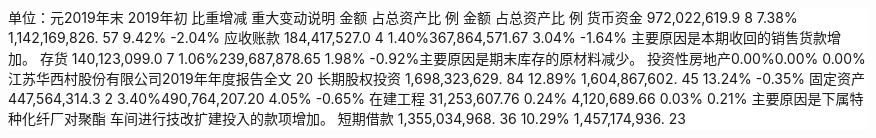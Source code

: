 单位：元2019年末
2019年初
比重增减
重大变动说明
金额
占总资产比
例
金额
占总资产比
例
货币资金
972,022,619.9
8
7.38%
1,142,169,826.
57
9.42%
-2.04%
应收账款
184,417,527.0
4
1.40%367,864,571.67
3.04%
-1.64%
主要原因是本期收回的销售货款增
加。
存货
140,123,099.0
7
1.06%239,687,878.65
1.98%
-0.92%主要原因是期末库存的原材料减少。
投资性房地产0.00%0.00%
0.00%
江苏华西村股份有限公司2019年年度报告全文
20
长期股权投资
1,698,323,629.
84
12.89%
1,604,867,602.
45
13.24%
-0.35%
固定资产
447,564,314.3
2
3.40%490,764,207.20
4.05%
-0.65%
在建工程
31,253,607.76
0.24%
4,120,689.66
0.03%
0.21%
主要原因是下属特种化纤厂对聚酯
车间进行技改扩建投入的款项增加。
短期借款
1,355,034,968.
36
10.29%
1,457,174,936.
23